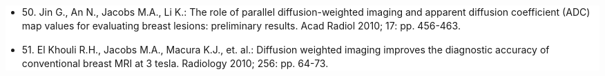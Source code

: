 - 50\. Jin G., An N., Jacobs M.A., Li K.: The role of parallel diffusion-weighted imaging and apparent diffusion coefficient (ADC) map values for evaluating breast lesions: preliminary results. Acad Radiol 2010; 17: pp. 456-463.


- 51\. El Khouli R.H., Jacobs M.A., Macura K.J., et. al.: Diffusion weighted imaging improves the diagnostic accuracy of conventional breast MRI at 3 tesla. Radiology 2010; 256: pp. 64-73.